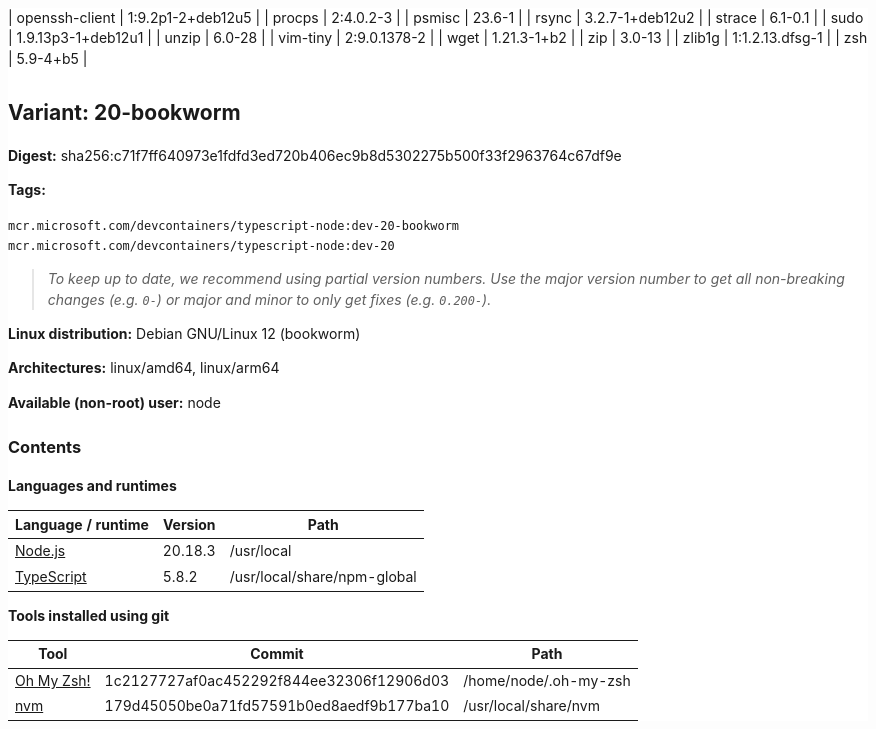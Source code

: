 | openssh-client      | 1:9.2p1-2+deb12u5  |
| procps              | 2:4.0.2-3          |
| psmisc              | 23.6-1             |
| rsync               | 3.2.7-1+deb12u2    |
| strace              | 6.1-0.1            |
| sudo                | 1.9.13p3-1+deb12u1 |
| unzip               | 6.0-28             |
| vim-tiny            | 2:9.0.1378-2       |
| wget                | 1.21.3-1+b2        |
| zip                 | 3.0-13             |
| zlib1g              | 1:1.2.13.dfsg-1    |
| zsh                 | 5.9-4+b5           |

## Variant: 20-bookworm

**Digest:** sha256:c71f7ff640973e1fdfd3ed720b406ec9b8d5302275b500f33f2963764c67df9e

**Tags:**

```
mcr.microsoft.com/devcontainers/typescript-node:dev-20-bookworm
mcr.microsoft.com/devcontainers/typescript-node:dev-20
```

> *To keep up to date, we recommend using partial version numbers. Use the major version number to get all non-breaking
changes (e.g. `0-`) or major and minor to only get fixes (e.g. `0.200-`).*

**Linux distribution:** Debian GNU/Linux 12 (bookworm)

**Architectures:** linux/amd64, linux/arm64

**Available (non-root) user:** node

### Contents

**Languages and runtimes**

| Language / runtime                            | Version | Path                        |
|-----------------------------------------------|---------|-----------------------------|
| [Node.js](https://nodejs.org/en/)             | 20.18.3 | /usr/local                  |
| [TypeScript](https://www.typescriptlang.org/) | 5.8.2   | /usr/local/share/npm-global |

**Tools installed using git**

| Tool                                             | Commit                                   | Path                  |
|--------------------------------------------------|------------------------------------------|-----------------------|
| [Oh My Zsh!](https://github.com/ohmyzsh/ohmyzsh) | 1c2127727af0ac452292f844ee32306f12906d03 | /home/node/.oh-my-zsh |
| [nvm](https://github.com/nvm-sh/nvm.git)         | 179d45050be0a71fd57591b0ed8aedf9b177ba10 | /usr/local/share/nvm  |
